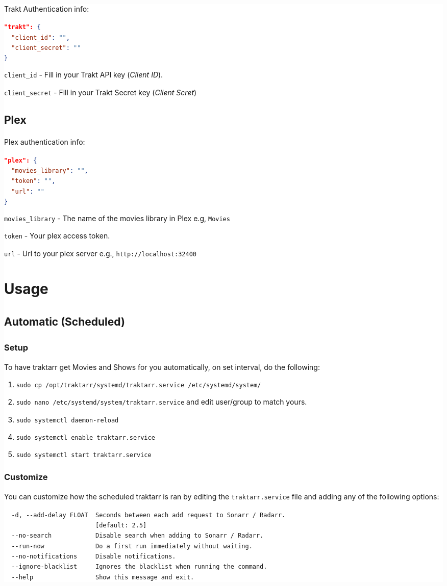 Trakt Authentication info:

```json
"trakt": {
  "client_id": "",
  "client_secret": ""
}
```

`client_id` - Fill in your Trakt API key (_Client ID_).

`client_secret` - Fill in your Trakt Secret key (_Client Scret_)

## Plex

Plex authentication info:

```json
"plex": {
  "movies_library": "",
  "token": "",
  "url": ""
}
```

`movies_library` - The name of the movies library in Plex e.g, `Movies`

`token` - Your plex access token.

`url` - Url to your plex server e.g., `http://localhost:32400`

# Usage

## Automatic (Scheduled)

### Setup

To have traktarr get Movies and Shows for you automatically, on set interval, do the following:

1. `sudo cp /opt/traktarr/systemd/traktarr.service /etc/systemd/system/`

2. `sudo nano /etc/systemd/system/traktarr.service` and edit user/group to match yours.

3. `sudo systemctl daemon-reload`

4. `sudo systemctl enable traktarr.service`

5. `sudo systemctl start traktarr.service`

### Customize

You can customize how the scheduled traktarr is ran by editing the `traktarr.service` file and adding any of the following options:

```
  -d, --add-delay FLOAT  Seconds between each add request to Sonarr / Radarr.
                         [default: 2.5]
  --no-search            Disable search when adding to Sonarr / Radarr.
  --run-now              Do a first run immediately without waiting.
  --no-notifications     Disable notifications.
  --ignore-blacklist     Ignores the blacklist when running the command.
  --help                 Show this message and exit.
```
